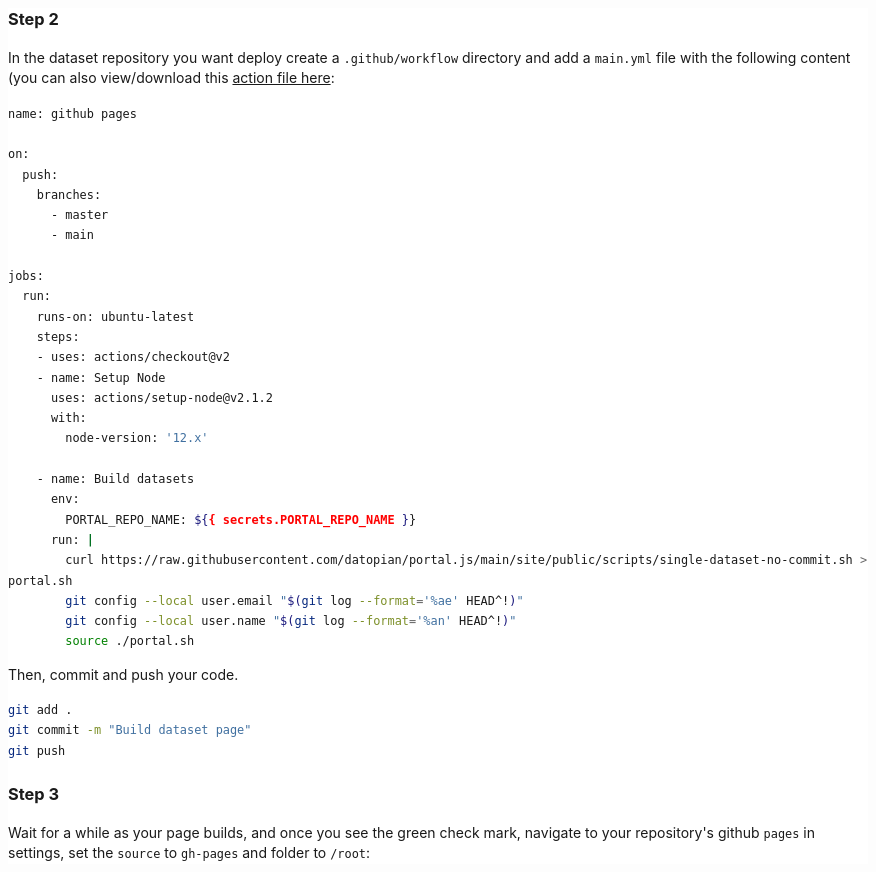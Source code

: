 
### Step 2

In the dataset repository you want deploy create a `.github/workflow` directory and add a `main.yml` file with the following content (you can also view/download this [action file here](scripts/actions/single-dataset-ssg.yml):

```bash
name: github pages

on:
  push:
    branches:
      - master
      - main

jobs:
  run:
    runs-on: ubuntu-latest
    steps:
    - uses: actions/checkout@v2
    - name: Setup Node
      uses: actions/setup-node@v2.1.2
      with:
        node-version: '12.x'

    - name: Build datasets
      env:
        PORTAL_REPO_NAME: ${{ secrets.PORTAL_REPO_NAME }}
      run: |
        curl https://raw.githubusercontent.com/datopian/portal.js/main/site/public/scripts/single-dataset-no-commit.sh > portal.sh 
        git config --local user.email "$(git log --format='%ae' HEAD^!)"
        git config --local user.name "$(git log --format='%an' HEAD^!)"
        source ./portal.sh

```

Then, commit and push your code.

```bash
git add .
git commit -m "Build dataset page"
git push 
```

### Step 3

Wait for a while as your page builds, and once you see the green check mark, navigate to your repository's github `pages` in settings, set the `source` to `gh-pages` and folder to `/root`:
